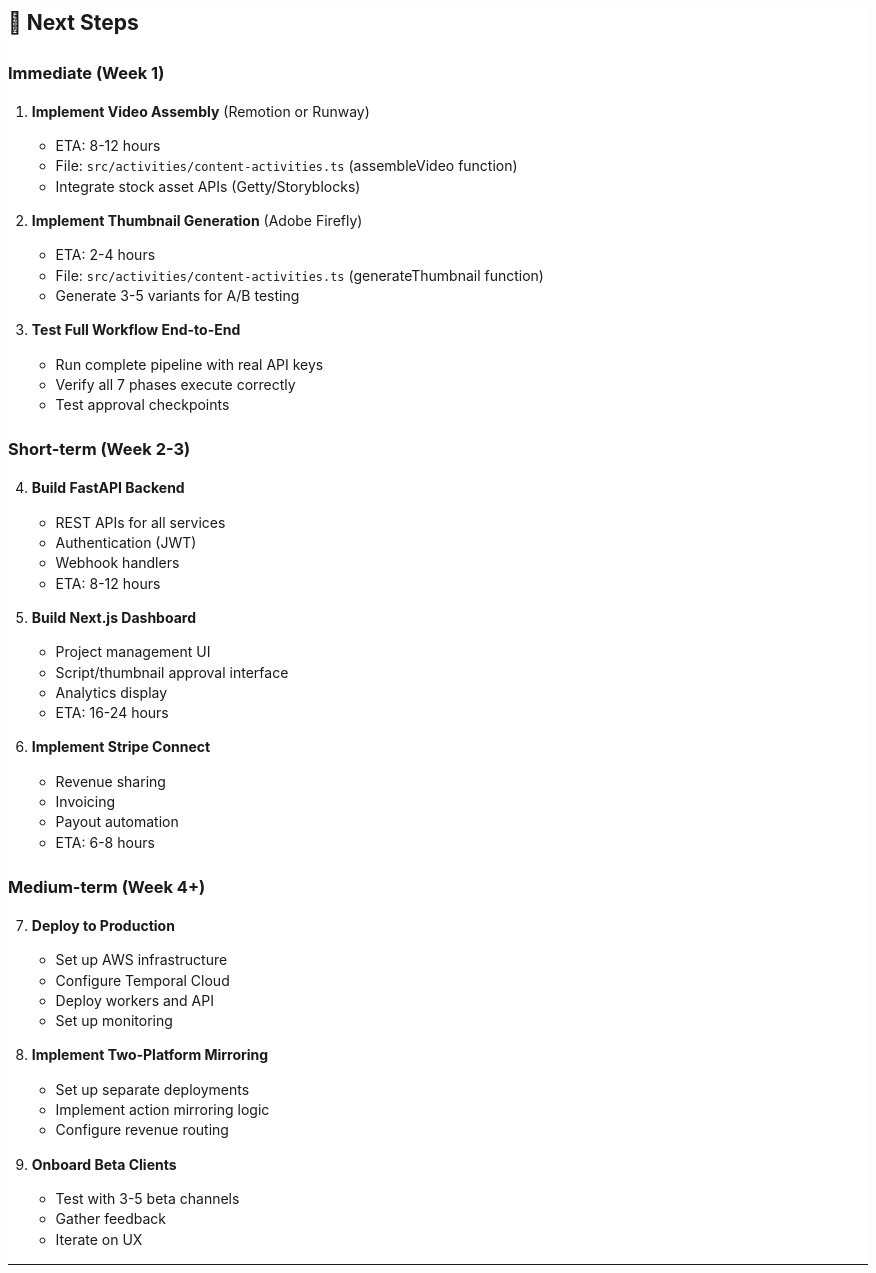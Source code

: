 ## 🎯 Next Steps

### Immediate (Week 1)

1. **Implement Video Assembly** (Remotion or Runway)
   - ETA: 8-12 hours
   - File: `src/activities/content-activities.ts` (assembleVideo function)
   - Integrate stock asset APIs (Getty/Storyblocks)

2. **Implement Thumbnail Generation** (Adobe Firefly)
   - ETA: 2-4 hours
   - File: `src/activities/content-activities.ts` (generateThumbnail function)
   - Generate 3-5 variants for A/B testing

3. **Test Full Workflow End-to-End**
   - Run complete pipeline with real API keys
   - Verify all 7 phases execute correctly
   - Test approval checkpoints

### Short-term (Week 2-3)

4. **Build FastAPI Backend**
   - REST APIs for all services
   - Authentication (JWT)
   - Webhook handlers
   - ETA: 8-12 hours

5. **Build Next.js Dashboard**
   - Project management UI
   - Script/thumbnail approval interface
   - Analytics display
   - ETA: 16-24 hours

6. **Implement Stripe Connect**
   - Revenue sharing
   - Invoicing
   - Payout automation
   - ETA: 6-8 hours

### Medium-term (Week 4+)

7. **Deploy to Production**
   - Set up AWS infrastructure
   - Configure Temporal Cloud
   - Deploy workers and API
   - Set up monitoring

8. **Implement Two-Platform Mirroring**
   - Set up separate deployments
   - Implement action mirroring logic
   - Configure revenue routing

9. **Onboard Beta Clients**
   - Test with 3-5 beta channels
   - Gather feedback
   - Iterate on UX

---